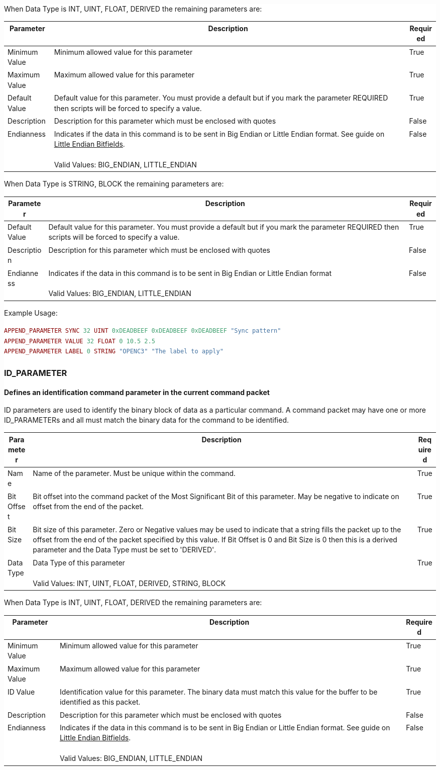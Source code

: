 When Data Type is INT, UINT, FLOAT, DERIVED the remaining parameters are:

| Parameter | Description | Required |
|-----------|-------------|----------|
| Minimum Value | Minimum allowed value for this parameter | True |
| Maximum Value | Maximum allowed value for this parameter | True |
| Default Value | Default value for this parameter. You must provide a default but if you mark the parameter REQUIRED then scripts will be forced to specify a value. | True |
| Description | Description for this parameter which must be enclosed with quotes | False |
| Endianness | Indicates if the data in this command is to be sent in Big Endian or Little Endian format. See guide on [Little Endian Bitfields](../guides/little-endian-bitfields.md).<br/><br/>Valid Values: <span class="values">BIG_ENDIAN, LITTLE_ENDIAN</span> | False |

When Data Type is STRING, BLOCK the remaining parameters are:

| Parameter | Description | Required |
|-----------|-------------|----------|
| Default Value | Default value for this parameter. You must provide a default but if you mark the parameter REQUIRED then scripts will be forced to specify a value. | True |
| Description | Description for this parameter which must be enclosed with quotes | False |
| Endianness | Indicates if the data in this command is to be sent in Big Endian or Little Endian format<br/><br/>Valid Values: <span class="values">BIG_ENDIAN, LITTLE_ENDIAN</span> | False |

Example Usage:
```ruby
APPEND_PARAMETER SYNC 32 UINT 0xDEADBEEF 0xDEADBEEF 0xDEADBEEF "Sync pattern"
APPEND_PARAMETER VALUE 32 FLOAT 0 10.5 2.5
APPEND_PARAMETER LABEL 0 STRING "OPENC3" "The label to apply"
```

### ID_PARAMETER
**Defines an identification command parameter in the current command packet**

ID parameters are used to identify the binary block of data as a particular command. A command packet may have one or more ID_PARAMETERs and all must match the binary data for the command to be identified.

| Parameter | Description | Required |
|-----------|-------------|----------|
| Name | Name of the parameter. Must be unique within the command. | True |
| Bit Offset | Bit offset into the command packet of the Most Significant Bit of this parameter. May be negative to indicate on offset from the end of the packet. | True |
| Bit Size | Bit size of this parameter. Zero or Negative values may be used to indicate that a string fills the packet up to the offset from the end of the packet specified by this value. If Bit Offset is 0 and Bit Size is 0 then this is a derived parameter and the Data Type must be set to 'DERIVED'. | True |
| Data Type | Data Type of this parameter<br/><br/>Valid Values: <span class="values">INT, UINT, FLOAT, DERIVED, STRING, BLOCK</span> | True |

When Data Type is INT, UINT, FLOAT, DERIVED the remaining parameters are:

| Parameter | Description | Required |
|-----------|-------------|----------|
| Minimum Value | Minimum allowed value for this parameter | True |
| Maximum Value | Maximum allowed value for this parameter | True |
| ID Value | Identification value for this parameter. The binary data must match this value for the buffer to be identified as this packet. | True |
| Description | Description for this parameter which must be enclosed with quotes | False |
| Endianness | Indicates if the data in this command is to be sent in Big Endian or Little Endian format. See guide on [Little Endian Bitfields](../guides/little-endian-bitfields.md).<br/><br/>Valid Values: <span class="values">BIG_ENDIAN, LITTLE_ENDIAN</span> | False |
